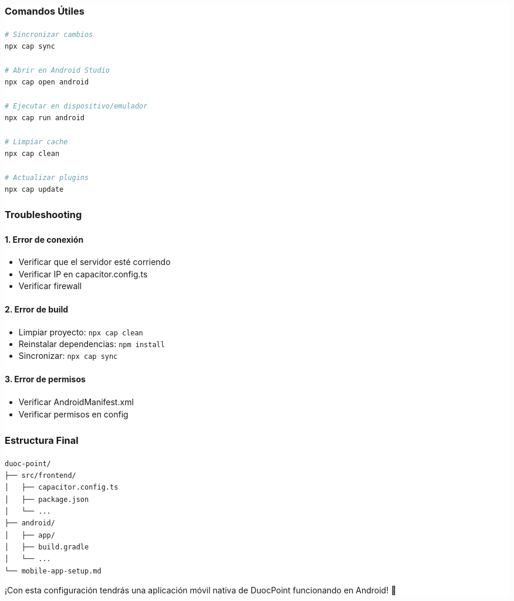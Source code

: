### Comandos Útiles

```bash
# Sincronizar cambios
npx cap sync

# Abrir en Android Studio
npx cap open android

# Ejecutar en dispositivo/emulador
npx cap run android

# Limpiar cache
npx cap clean

# Actualizar plugins
npx cap update
```

### Troubleshooting

#### 1. Error de conexión
- Verificar que el servidor esté corriendo
- Verificar IP en capacitor.config.ts
- Verificar firewall

#### 2. Error de build
- Limpiar proyecto: `npx cap clean`
- Reinstalar dependencias: `npm install`
- Sincronizar: `npx cap sync`

#### 3. Error de permisos
- Verificar AndroidManifest.xml
- Verificar permisos en config

### Estructura Final

```
duoc-point/
├── src/frontend/
│   ├── capacitor.config.ts
│   ├── package.json
│   └── ...
├── android/
│   ├── app/
│   ├── build.gradle
│   └── ...
└── mobile-app-setup.md
```

¡Con esta configuración tendrás una aplicación móvil nativa de DuocPoint funcionando en Android! 🚀
